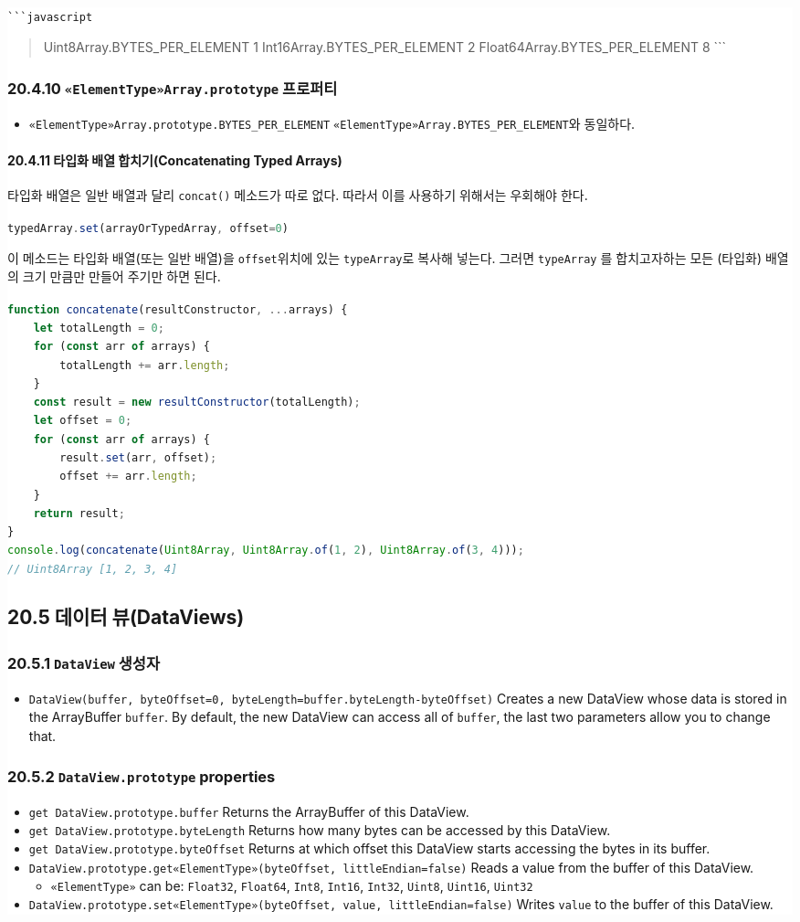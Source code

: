     ```javascript
   > Uint8Array.BYTES_PER_ELEMENT
   1
   > Int16Array.BYTES_PER_ELEMENT
   2
   > Float64Array.BYTES_PER_ELEMENT
   8
    ```

### 20.4.10 `«ElementType»Array.prototype` 프로퍼티

*   `«ElementType»Array.prototype.BYTES_PER_ELEMENT`
    `«ElementType»Array.BYTES_PER_ELEMENT`와 동일하다.

#### 20.4.11 타입화 배열 합치기(Concatenating Typed Arrays)

타입화 배열은 일반 배열과 달리 `concat()` 메소드가 따로 없다. 따라서 이를 사용하기 위해서는 우회해야 한다. 

```javascript
typedArray.set(arrayOrTypedArray, offset=0)
```

이 메소드는 타입화 배열(또는 일반 배열)을 `offset`위치에 있는 `typeArray`로 복사해 넣는다. 그러면 `typeArray` 를 합치고자하는 모든 (타입화) 배열의 크기 만큼만 만들어 주기만 하면 된다. 


```javascript
function concatenate(resultConstructor, ...arrays) {
    let totalLength = 0;
    for (const arr of arrays) {
        totalLength += arr.length;
    }
    const result = new resultConstructor(totalLength);
    let offset = 0;
    for (const arr of arrays) {
        result.set(arr, offset);
        offset += arr.length;
    }
    return result;
}
console.log(concatenate(Uint8Array, Uint8Array.of(1, 2), Uint8Array.of(3, 4)));
// Uint8Array [1, 2, 3, 4]
```
## 20.5 데이터 뷰(DataViews)

### 20.5.1 `DataView` 생성자

*   `DataView(buffer, byteOffset=0, byteLength=buffer.byteLength-byteOffset)`
    Creates a new DataView whose data is stored in the ArrayBuffer `buffer`. By default, the new DataView can access all of `buffer`, the last two parameters allow you to change that.

### 20.5.2 `DataView.prototype` properties

*   `get DataView.prototype.buffer`
    Returns the ArrayBuffer of this DataView.
*   `get DataView.prototype.byteLength`
    Returns how many bytes can be accessed by this DataView.
*   `get DataView.prototype.byteOffset`
    Returns at which offset this DataView starts accessing the bytes in its buffer.
*   `DataView.prototype.get«ElementType»(byteOffset, littleEndian=false)`
    Reads a value from the buffer of this DataView.
    *   `«ElementType»` can be: `Float32`, `Float64`, `Int8`, `Int16`, `Int32`, `Uint8`, `Uint16`, `Uint32`
*   `DataView.prototype.set«ElementType»(byteOffset, value, littleEndian=false)`
    Writes `value` to the buffer of this DataView.